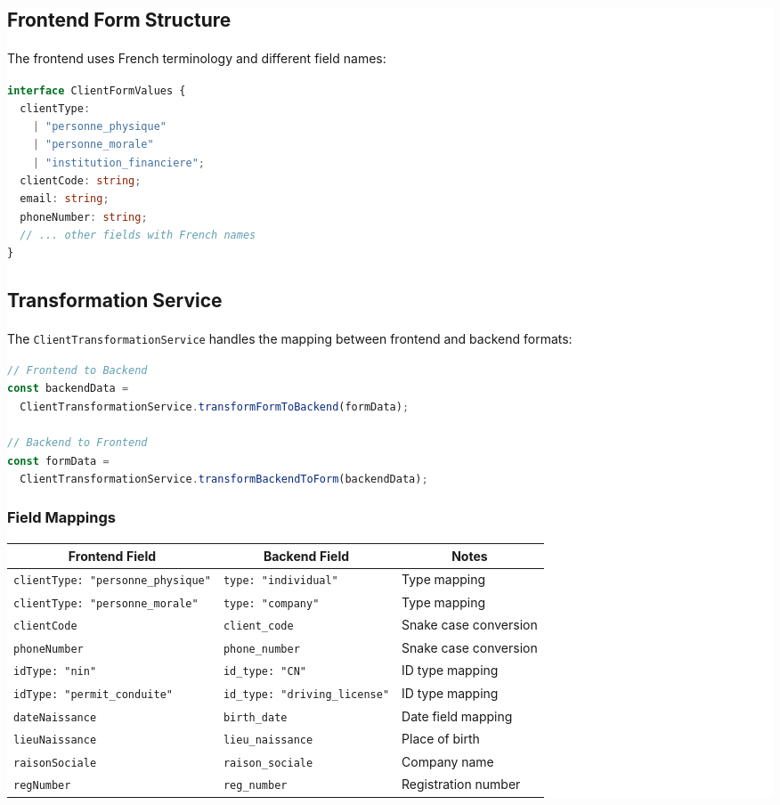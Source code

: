 ## Frontend Form Structure

The frontend uses French terminology and different field names:

```typescript
interface ClientFormValues {
  clientType:
    | "personne_physique"
    | "personne_morale"
    | "institution_financiere";
  clientCode: string;
  email: string;
  phoneNumber: string;
  // ... other fields with French names
}
```

## Transformation Service

The `ClientTransformationService` handles the mapping between frontend and backend formats:

```typescript
// Frontend to Backend
const backendData =
  ClientTransformationService.transformFormToBackend(formData);

// Backend to Frontend
const formData =
  ClientTransformationService.transformBackendToForm(backendData);
```

### Field Mappings

| Frontend Field                    | Backend Field                | Notes                 |
| --------------------------------- | ---------------------------- | --------------------- |
| `clientType: "personne_physique"` | `type: "individual"`         | Type mapping          |
| `clientType: "personne_morale"`   | `type: "company"`            | Type mapping          |
| `clientCode`                      | `client_code`                | Snake case conversion |
| `phoneNumber`                     | `phone_number`               | Snake case conversion |
| `idType: "nin"`                   | `id_type: "CN"`              | ID type mapping       |
| `idType: "permit_conduite"`       | `id_type: "driving_license"` | ID type mapping       |
| `dateNaissance`                   | `birth_date`                 | Date field mapping    |
| `lieuNaissance`                   | `lieu_naissance`             | Place of birth        |
| `raisonSociale`                   | `raison_sociale`             | Company name          |
| `regNumber`                       | `reg_number`                 | Registration number   |
